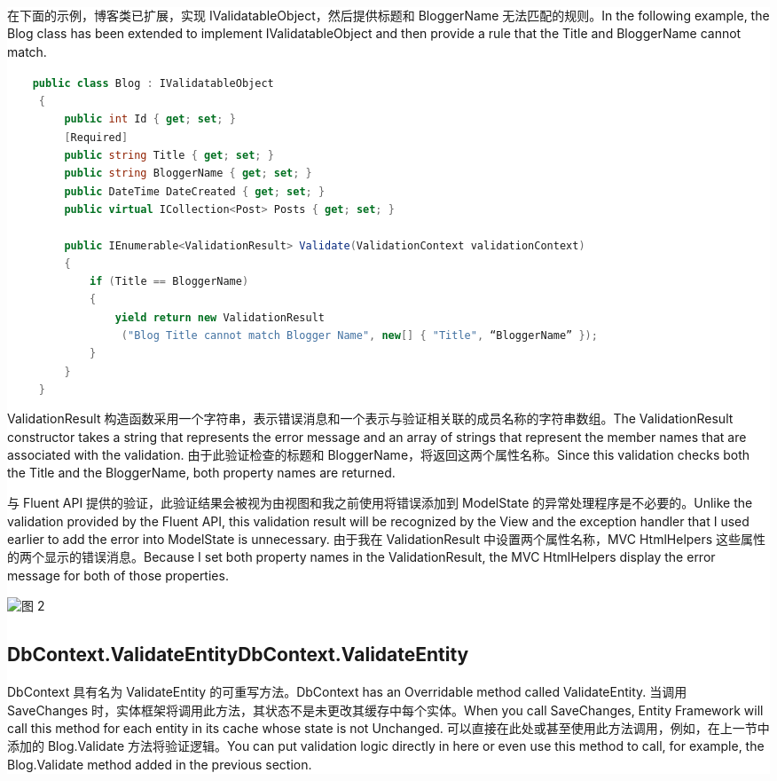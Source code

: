 <span data-ttu-id="8b5f8-147">在下面的示例，博客类已扩展，实现 IValidatableObject，然后提供标题和 BloggerName 无法匹配的规则。</span><span class="sxs-lookup"><span data-stu-id="8b5f8-147">In the following example, the Blog class has been extended to implement IValidatableObject and then provide a rule that the Title and BloggerName cannot match.</span></span>

``` csharp
    public class Blog : IValidatableObject
     {
         public int Id { get; set; }
         [Required]
         public string Title { get; set; }
         public string BloggerName { get; set; }
         public DateTime DateCreated { get; set; }
         public virtual ICollection<Post> Posts { get; set; }

         public IEnumerable<ValidationResult> Validate(ValidationContext validationContext)
         {
             if (Title == BloggerName)
             {
                 yield return new ValidationResult
                  ("Blog Title cannot match Blogger Name", new[] { "Title", “BloggerName” });
             }
         }
     }
```

<span data-ttu-id="8b5f8-148">ValidationResult 构造函数采用一个字符串，表示错误消息和一个表示与验证相关联的成员名称的字符串数组。</span><span class="sxs-lookup"><span data-stu-id="8b5f8-148">The ValidationResult constructor takes a string that represents the error message and an array of strings that represent the member names that are associated with the validation.</span></span> <span data-ttu-id="8b5f8-149">由于此验证检查的标题和 BloggerName，将返回这两个属性名称。</span><span class="sxs-lookup"><span data-stu-id="8b5f8-149">Since this validation checks both the Title and the BloggerName, both property names are returned.</span></span>

<span data-ttu-id="8b5f8-150">与 Fluent API 提供的验证，此验证结果会被视为由视图和我之前使用将错误添加到 ModelState 的异常处理程序是不必要的。</span><span class="sxs-lookup"><span data-stu-id="8b5f8-150">Unlike the validation provided by the Fluent API, this validation result will be recognized by the View and the exception handler that I used earlier to add the error into ModelState is unnecessary.</span></span> <span data-ttu-id="8b5f8-151">由于我在 ValidationResult 中设置两个属性名称，MVC HtmlHelpers 这些属性的两个显示的错误消息。</span><span class="sxs-lookup"><span data-stu-id="8b5f8-151">Because I set both property names in the ValidationResult, the MVC HtmlHelpers display the error message for both of those properties.</span></span>

![图 2](~/ef6/media/figure02.png)

## <a name="dbcontextvalidateentity"></a><span data-ttu-id="8b5f8-153">DbContext.ValidateEntity</span><span class="sxs-lookup"><span data-stu-id="8b5f8-153">DbContext.ValidateEntity</span></span>

<span data-ttu-id="8b5f8-154">DbContext 具有名为 ValidateEntity 的可重写方法。</span><span class="sxs-lookup"><span data-stu-id="8b5f8-154">DbContext has an Overridable method called ValidateEntity.</span></span> <span data-ttu-id="8b5f8-155">当调用 SaveChanges 时，实体框架将调用此方法，其状态不是未更改其缓存中每个实体。</span><span class="sxs-lookup"><span data-stu-id="8b5f8-155">When you call SaveChanges, Entity Framework will call this method for each entity in its cache whose state is not Unchanged.</span></span> <span data-ttu-id="8b5f8-156">可以直接在此处或甚至使用此方法调用，例如，在上一节中添加的 Blog.Validate 方法将验证逻辑。</span><span class="sxs-lookup"><span data-stu-id="8b5f8-156">You can put validation logic directly in here or even use this method to call, for example, the Blog.Validate method added in the previous section.</span></span>
